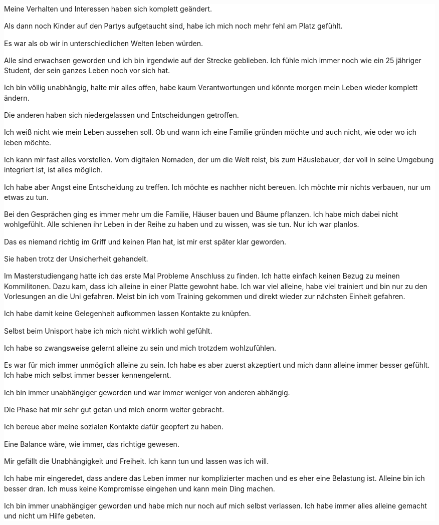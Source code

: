 Meine Verhalten und Interessen haben sich komplett geändert.

Als dann noch Kinder auf den Partys aufgetaucht sind, habe ich mich noch mehr fehl am Platz gefühlt.

Es war als ob wir in unterschiedlichen Welten leben würden.

Alle sind erwachsen geworden und ich bin irgendwie auf der Strecke geblieben. Ich fühle mich immer noch wie ein 25 jähriger Student, der sein ganzes Leben noch vor sich hat.

Ich bin völlig unabhängig, halte mir alles offen, habe kaum Verantwortungen und könnte morgen mein Leben wieder komplett ändern.

Die anderen haben sich niedergelassen und Entscheidungen getroffen.

Ich weiß nicht wie mein Leben aussehen soll. Ob und wann ich eine Familie gründen möchte und auch nicht, wie oder wo ich leben möchte.

Ich kann mir fast alles vorstellen. Vom digitalen Nomaden, der um die Welt reist, bis zum Häuslebauer, der voll in seine Umgebung integriert ist, ist alles möglich.

Ich habe aber Angst eine Entscheidung zu treffen. Ich möchte es nachher nicht bereuen. Ich möchte mir nichts verbauen, nur um etwas zu tun.

Bei den Gesprächen ging es immer mehr um die Familie, Häuser bauen und Bäume pflanzen. Ich habe mich dabei nicht wohlgefühlt. Alle schienen ihr Leben in der Reihe zu haben und zu wissen, was sie tun. Nur ich war planlos.

Das es niemand richtig im Griff und keinen Plan hat, ist mir erst später klar geworden.

Sie haben trotz der Unsicherheit gehandelt.

Im Masterstudiengang hatte ich das erste Mal Probleme Anschluss zu finden. Ich hatte einfach keinen Bezug zu meinen Kommilitonen. Dazu kam, dass ich alleine in einer Platte gewohnt habe. Ich war viel alleine, habe viel trainiert und bin nur zu den Vorlesungen an die Uni gefahren. Meist bin ich vom Training gekommen und direkt wieder zur nächsten Einheit gefahren. 

Ich habe damit keine Gelegenheit aufkommen lassen Kontakte zu knüpfen.

Selbst beim Unisport habe ich mich nicht wirklich wohl gefühlt.

Ich habe so zwangsweise gelernt alleine zu sein und mich trotzdem wohlzufühlen.

Es war für mich immer unmöglich alleine zu sein. Ich habe es aber zuerst akzeptiert und mich dann alleine immer besser gefühlt. Ich habe mich selbst immer besser kennengelernt.

Ich bin immer unabhängiger geworden und war immer weniger von anderen abhängig.

Die Phase hat mir sehr gut getan und mich enorm weiter gebracht.

Ich bereue aber meine sozialen Kontakte dafür geopfert zu haben.

Eine Balance wäre, wie immer, das richtige gewesen.

Mir gefällt die Unabhängigkeit und Freiheit. Ich kann tun und lassen was ich will.

Ich habe mir eingeredet, dass andere das Leben immer nur komplizierter machen und es eher eine Belastung ist. Alleine bin ich besser dran. Ich muss keine Kompromisse eingehen und kann mein Ding machen.

Ich bin immer unabhängiger geworden und habe mich nur noch auf mich selbst verlassen. Ich habe immer alles alleine gemacht und nicht um Hilfe gebeten.
